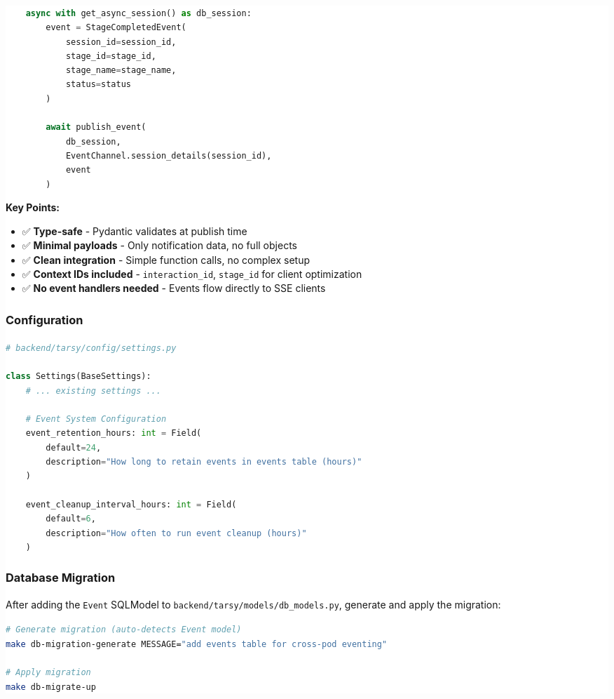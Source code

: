 ```python
    async with get_async_session() as db_session:
        event = StageCompletedEvent(
            session_id=session_id,
            stage_id=stage_id,
            stage_name=stage_name,
            status=status
        )
        
        await publish_event(
            db_session,
            EventChannel.session_details(session_id),
            event
        )
```

**Key Points:**
- ✅ **Type-safe** - Pydantic validates at publish time
- ✅ **Minimal payloads** - Only notification data, no full objects
- ✅ **Clean integration** - Simple function calls, no complex setup
- ✅ **Context IDs included** - `interaction_id`, `stage_id` for client optimization
- ✅ **No event handlers needed** - Events flow directly to SSE clients

### Configuration

```python
# backend/tarsy/config/settings.py

class Settings(BaseSettings):
    # ... existing settings ...
    
    # Event System Configuration
    event_retention_hours: int = Field(
        default=24,
        description="How long to retain events in events table (hours)"
    )
    
    event_cleanup_interval_hours: int = Field(
        default=6,
        description="How often to run event cleanup (hours)"
    )
```

### Database Migration

After adding the `Event` SQLModel to `backend/tarsy/models/db_models.py`, generate and apply the migration:

```bash
# Generate migration (auto-detects Event model)
make db-migration-generate MESSAGE="add events table for cross-pod eventing"

# Apply migration
make db-migrate-up
```
